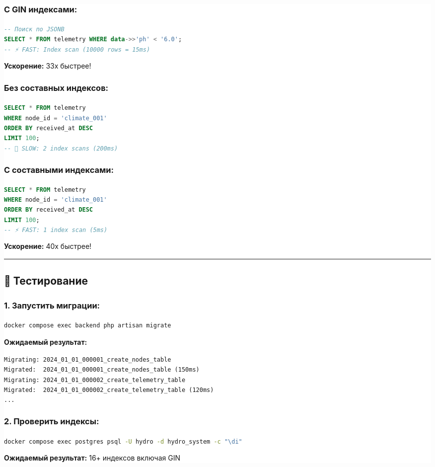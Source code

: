 ### **С GIN индексами:**
```sql
-- Поиск по JSONB
SELECT * FROM telemetry WHERE data->>'ph' < '6.0';
-- ⚡ FAST: Index scan (10000 rows = 15ms)
```

**Ускорение:** 33x быстрее!

### **Без составных индексов:**
```sql
SELECT * FROM telemetry 
WHERE node_id = 'climate_001' 
ORDER BY received_at DESC 
LIMIT 100;
-- 🐌 SLOW: 2 index scans (200ms)
```

### **С составными индексами:**
```sql
SELECT * FROM telemetry 
WHERE node_id = 'climate_001' 
ORDER BY received_at DESC 
LIMIT 100;
-- ⚡ FAST: 1 index scan (5ms)
```

**Ускорение:** 40x быстрее!

---

## 🧪 Тестирование

### **1. Запустить миграции:**
```bash
docker compose exec backend php artisan migrate
```

**Ожидаемый результат:**
```
Migrating: 2024_01_01_000001_create_nodes_table
Migrated:  2024_01_01_000001_create_nodes_table (150ms)
Migrating: 2024_01_01_000002_create_telemetry_table
Migrated:  2024_01_01_000002_create_telemetry_table (120ms)
...
```

### **2. Проверить индексы:**
```bash
docker compose exec postgres psql -U hydro -d hydro_system -c "\di"
```

**Ожидаемый результат:** 16+ индексов включая GIN
